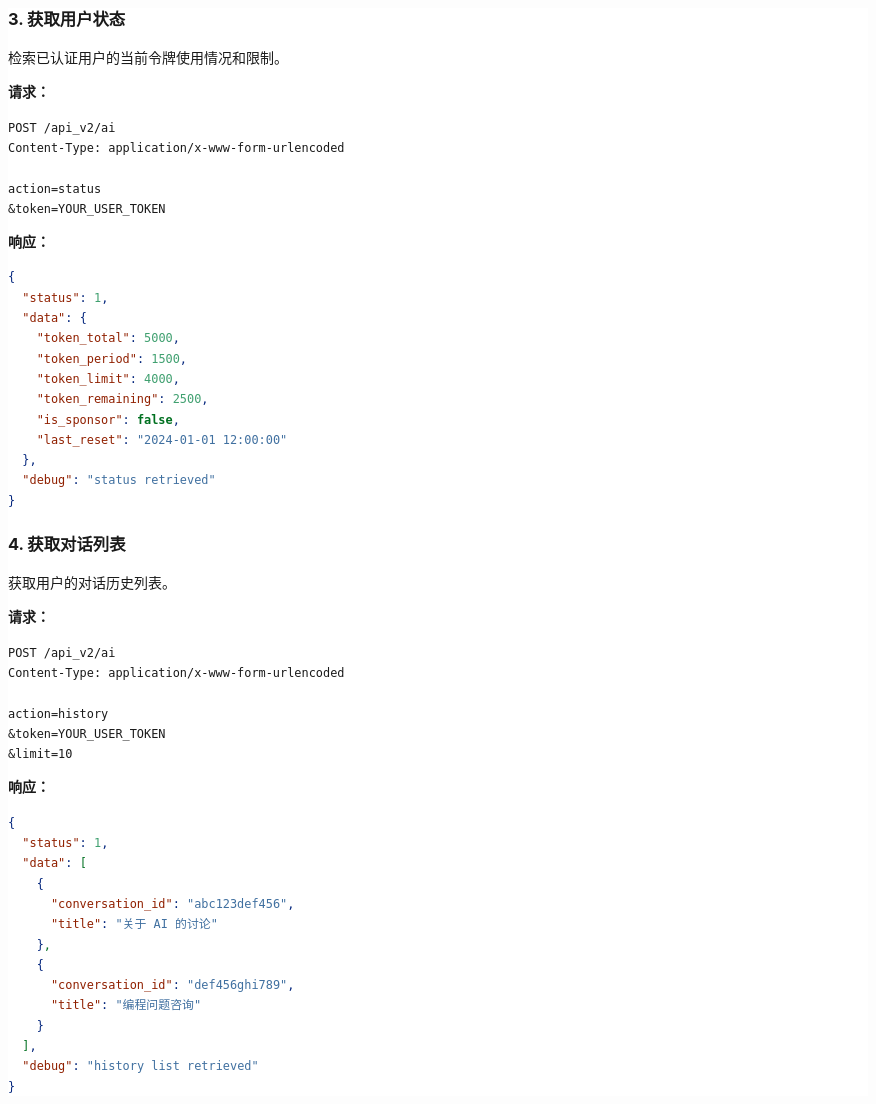 ### 3. 获取用户状态

检索已认证用户的当前令牌使用情况和限制。

**请求：**
```
POST /api_v2/ai
Content-Type: application/x-www-form-urlencoded

action=status
&token=YOUR_USER_TOKEN
```

**响应：**
```json
{
  "status": 1,
  "data": {
    "token_total": 5000,
    "token_period": 1500,
    "token_limit": 4000,
    "token_remaining": 2500,
    "is_sponsor": false,
    "last_reset": "2024-01-01 12:00:00"
  },
  "debug": "status retrieved"
}
```

### 4. 获取对话列表

获取用户的对话历史列表。

**请求：**
```
POST /api_v2/ai
Content-Type: application/x-www-form-urlencoded

action=history
&token=YOUR_USER_TOKEN
&limit=10
```

**响应：**
```json
{
  "status": 1,
  "data": [
    {
      "conversation_id": "abc123def456",
      "title": "关于 AI 的讨论"
    },
    {
      "conversation_id": "def456ghi789",
      "title": "编程问题咨询"
    }
  ],
  "debug": "history list retrieved"
}
```
